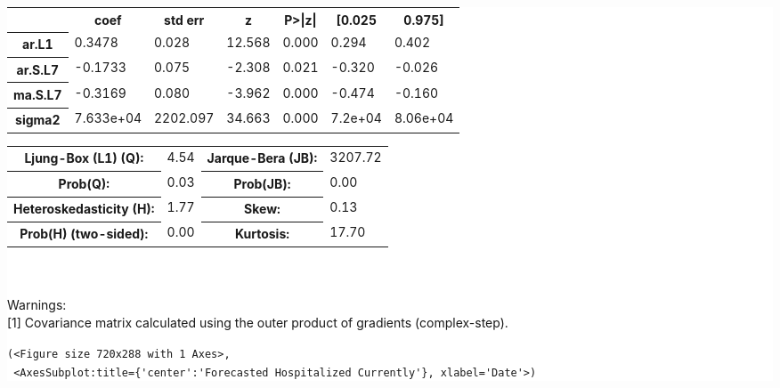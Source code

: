 </tr>
</table>
<table class="simpletable">
<tr>
     <td></td>        <th>coef</th>     <th>std err</th>      <th>z</th>      <th>P>|z|</th>  <th>[0.025</th>    <th>0.975]</th>  
</tr>
<tr>
  <th>ar.L1</th>   <td>    0.3478</td> <td>    0.028</td> <td>   12.568</td> <td> 0.000</td> <td>    0.294</td> <td>    0.402</td>
</tr>
<tr>
  <th>ar.S.L7</th> <td>   -0.1733</td> <td>    0.075</td> <td>   -2.308</td> <td> 0.021</td> <td>   -0.320</td> <td>   -0.026</td>
</tr>
<tr>
  <th>ma.S.L7</th> <td>   -0.3169</td> <td>    0.080</td> <td>   -3.962</td> <td> 0.000</td> <td>   -0.474</td> <td>   -0.160</td>
</tr>
<tr>
  <th>sigma2</th>  <td> 7.633e+04</td> <td> 2202.097</td> <td>   34.663</td> <td> 0.000</td> <td>  7.2e+04</td> <td> 8.06e+04</td>
</tr>
</table>
<table class="simpletable">
<tr>
  <th>Ljung-Box (L1) (Q):</th>     <td>4.54</td> <th>  Jarque-Bera (JB):  </th> <td>3207.72</td>
</tr>
<tr>
  <th>Prob(Q):</th>                <td>0.03</td> <th>  Prob(JB):          </th>  <td>0.00</td>  
</tr>
<tr>
  <th>Heteroskedasticity (H):</th> <td>1.77</td> <th>  Skew:              </th>  <td>0.13</td>  
</tr>
<tr>
  <th>Prob(H) (two-sided):</th>    <td>0.00</td> <th>  Kurtosis:          </th>  <td>17.70</td> 
</tr>
</table><br/><br/>Warnings:<br/>[1] Covariance matrix calculated using the outer product of gradients (complex-step).





    (<Figure size 720x288 with 1 Axes>,
     <AxesSubplot:title={'center':'Forecasted Hospitalized Currently'}, xlabel='Date'>)




    